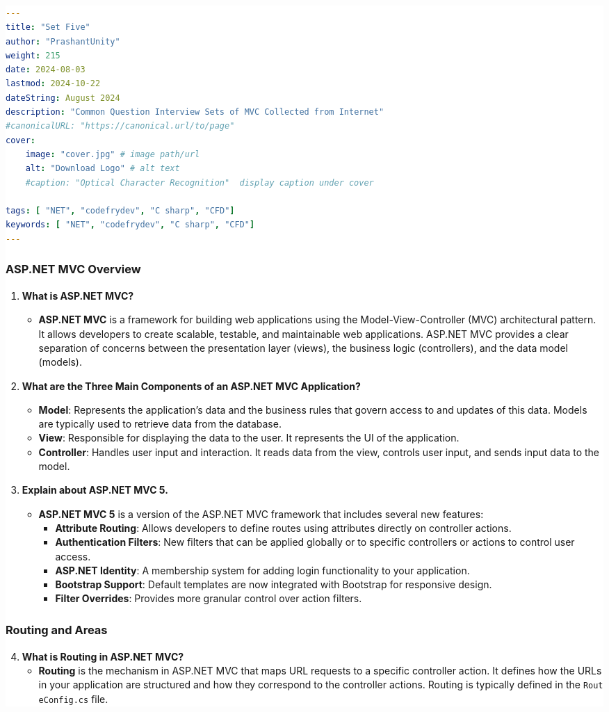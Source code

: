 ```yaml
---
title: "Set Five"
author: "PrashantUnity"
weight: 215
date: 2024-08-03
lastmod: 2024-10-22
dateString: August 2024  
description: "Common Question Interview Sets of MVC Collected from Internet"
#canonicalURL: "https://canonical.url/to/page"
cover:
    image: "cover.jpg" # image path/url
    alt: "Download Logo" # alt text
    #caption: "Optical Character Recognition"  display caption under cover 

tags: [ "NET", "codefrydev", "C sharp", "CFD"]
keywords: [ "NET", "codefrydev", "C sharp", "CFD"]
---
```


### ASP.NET MVC Overview

1. **What is ASP.NET MVC?**
   - **ASP.NET MVC** is a framework for building web applications using the Model-View-Controller (MVC) architectural pattern. It allows developers to create scalable, testable, and maintainable web applications. ASP.NET MVC provides a clear separation of concerns between the presentation layer (views), the business logic (controllers), and the data model (models).

2. **What are the Three Main Components of an ASP.NET MVC Application?**
   - **Model**: Represents the application’s data and the business rules that govern access to and updates of this data. Models are typically used to retrieve data from the database.
   - **View**: Responsible for displaying the data to the user. It represents the UI of the application.
   - **Controller**: Handles user input and interaction. It reads data from the view, controls user input, and sends input data to the model.

3. **Explain about ASP.NET MVC 5.**
   - **ASP.NET MVC 5** is a version of the ASP.NET MVC framework that includes several new features:
     - **Attribute Routing**: Allows developers to define routes using attributes directly on controller actions.
     - **Authentication Filters**: New filters that can be applied globally or to specific controllers or actions to control user access.
     - **ASP.NET Identity**: A membership system for adding login functionality to your application.
     - **Bootstrap Support**: Default templates are now integrated with Bootstrap for responsive design.
     - **Filter Overrides**: Provides more granular control over action filters.

### Routing and Areas

4. **What is Routing in ASP.NET MVC?**
   - **Routing** is the mechanism in ASP.NET MVC that maps URL requests to a specific controller action. It defines how the URLs in your application are structured and how they correspond to the controller actions. Routing is typically defined in the `RouteConfig.cs` file.
